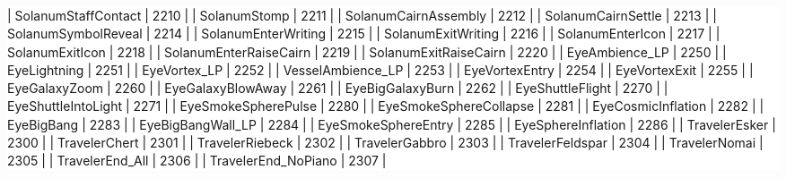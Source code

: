 |              SolanumStaffContact               |   2210    |
|                  SolanumStomp                  |   2211    |
|              SolanumCairnAssembly              |   2212    |
|               SolanumCairnSettle               |   2213    |
|              SolanumSymbolReveal               |   2214    |
|              SolanumEnterWriting               |   2215    |
|               SolanumExitWriting               |   2216    |
|                SolanumEnterIcon                |   2217    |
|                SolanumExitIcon                 |   2218    |
|             SolanumEnterRaiseCairn             |   2219    |
|             SolanumExitRaiseCairn              |   2220    |
|                 EyeAmbience_LP                 |   2250    |
|                  EyeLightning                  |   2251    |
|                  EyeVortex_LP                  |   2252    |
|               VesselAmbience_LP                |   2253    |
|                 EyeVortexEntry                 |   2254    |
|                 EyeVortexExit                  |   2255    |
|                 EyeGalaxyZoom                  |   2260    |
|               EyeGalaxyBlowAway                |   2261    |
|                EyeBigGalaxyBurn                |   2262    |
|                EyeShuttleFlight                |   2270    |
|              EyeShuttleIntoLight               |   2271    |
|              EyeSmokeSpherePulse               |   2280    |
|             EyeSmokeSphereCollapse             |   2281    |
|               EyeCosmicInflation               |   2282    |
|                   EyeBigBang                   |   2283    |
|               EyeBigBangWall_LP                |   2284    |
|              EyeSmokeSphereEntry               |   2285    |
|               EyeSphereInflation               |   2286    |
|                 TravelerEsker                  |   2300    |
|                 TravelerChert                  |   2301    |
|                TravelerRiebeck                 |   2302    |
|                 TravelerGabbro                 |   2303    |
|                TravelerFeldspar                |   2304    |
|                 TravelerNomai                  |   2305    |
|                TravelerEnd_All                 |   2306    |
|              TravelerEnd_NoPiano               |   2307    |